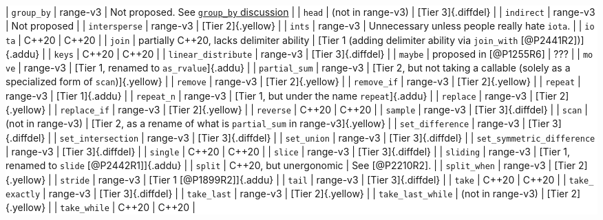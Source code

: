 | `group_by` | range-v3 | Not proposed. See [`group_by` discussion](#the-group_by-family) |
| `head` | (not in range-v3) | [Tier 3]{.diffdel} |
| `indirect` | range-v3 | Not proposed |
| `intersperse` | range-v3 | [Tier 2]{.yellow} |
| `ints` | range-v3 | Unnecessary unless people really hate `iota`. |
| `iota` | C++20 | C++20 |
| `join` | partially C++20, lacks delimiter ability | [Tier 1 (adding delimiter ability via `join_with` [@P2441R2])]{.addu} |
| `keys` | C++20 | C++20 |
| `linear_distribute` | range-v3 | [Tier 3]{.diffdel} |
| `maybe` | proposed in [@P1255R6] | ??? |
| `move` | range-v3 | [Tier 1, renamed to `as_rvalue`]{.addu} |
| `partial_sum` | range-v3 | [Tier 2, but not taking a callable (solely as a specialized form of `scan`)]{.yellow} |
| `remove` | range-v3 | [Tier 2]{.yellow} |
| `remove_if` | range-v3 | [Tier 2]{.yellow} |
| `repeat` | range-v3 | [Tier 1]{.addu} |
| `repeat_n` | range-v3 | [Tier 1, but under the name `repeat`]{.addu} |
| `replace` | range-v3 | [Tier 2]{.yellow} |
| `replace_if` | range-v3 | [Tier 2]{.yellow} |
| `reverse` | C++20 | C++20 |
| `sample` | range-v3 | [Tier 3]{.diffdel} |
| `scan` | (not in range-v3) | [Tier 2, as a rename of what is `partial_sum` in range-v3]{.yellow} |
| `set_difference` | range-v3 | [Tier 3]{.diffdel} |
| `set_intersection` | range-v3 | [Tier 3]{.diffdel} |
| `set_union` | range-v3 | [Tier 3]{.diffdel} |
| `set_symmetric_difference` | range-v3 | [Tier 3]{.diffdel} |
| `single` | C++20 | C++20 |
| `slice` | range-v3 | [Tier 3]{.diffdel} |
| `sliding` | range-v3 | [Tier 1, renamed to `slide` [@P2442R1]]{.addu} |
| `split` | C++20, but unergonomic | See [@P2210R2]. |
| `split_when` | range-v3 | [Tier 2]{.yellow} |
| `stride` | range-v3 | [Tier 1 [@P1899R2]]{.addu} |
| `tail` | range-v3 | [Tier 3]{.diffdel} |
| `take` | C++20 | C++20 |
| `take_exactly` | range-v3 | [Tier 3]{.diffdel} |
| `take_last` | range-v3 | [Tier 2]{.yellow} |
| `take_last_while` | (not in range-v3) | [Tier 2]{.yellow} |
| `take_while` | C++20 | C++20 |